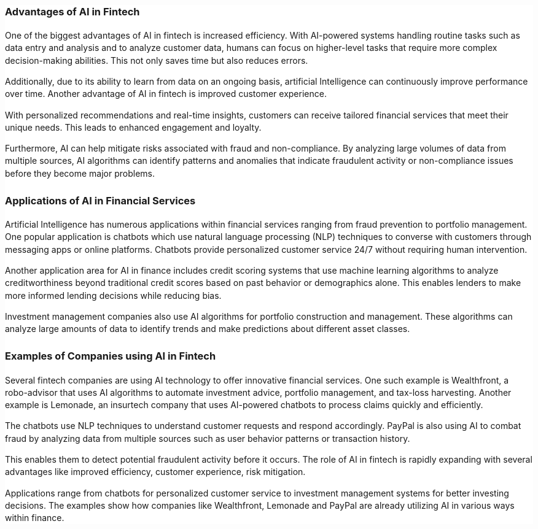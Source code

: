 
### **Advantages of AI in Fintech**

One of the biggest advantages of AI in fintech is increased efficiency. With AI-powered systems handling routine tasks such as data entry and analysis and to analyze customer data, humans can focus on higher-level tasks that require more complex decision-making abilities. This not only saves time but also reduces errors.

Additionally, due to its ability to learn from data on an ongoing basis, artificial Intelligence can continuously improve performance over time. Another advantage of AI in fintech is improved customer experience.

With personalized recommendations and real-time insights, customers can receive tailored financial services that meet their unique needs. This leads to enhanced engagement and loyalty.

Furthermore, AI can help mitigate risks associated with fraud and non-compliance. By analyzing large volumes of data from multiple sources, AI algorithms can identify patterns and anomalies that indicate fraudulent activity or non-compliance issues before they become major problems. 


### **Applications of AI in Financial Services**

Artificial Intelligence has numerous applications within financial services ranging from fraud prevention to portfolio management. One popular application is chatbots which use natural language processing (NLP) techniques to converse with customers through messaging apps or online platforms. Chatbots provide personalized customer service 24/7 without requiring human intervention.

Another application area for AI in finance includes credit scoring systems that use machine learning algorithms to analyze creditworthiness beyond traditional credit scores based on past behavior or demographics alone. This enables lenders to make more informed lending decisions while reducing bias.

Investment management companies also use AI algorithms for portfolio construction and management. These algorithms can analyze large amounts of data to identify trends and make predictions about different asset classes.


### **Examples of Companies using AI in Fintech**

Several fintech companies are using AI technology to offer innovative financial services. One such example is Wealthfront, a robo-advisor that uses AI algorithms to automate investment advice, portfolio management, and tax-loss harvesting. Another example is Lemonade, an insurtech company that uses AI-powered chatbots to process claims quickly and efficiently. 

The chatbots use NLP techniques to understand customer requests and respond accordingly. PayPal is also using AI to combat fraud by analyzing data from multiple sources such as user behavior patterns or transaction history.

This enables them to detect potential fraudulent activity before it occurs. The role of AI in fintech is rapidly expanding with several advantages like improved efficiency, customer experience, risk mitigation.

Applications range from chatbots for personalized customer service to investment management systems for better investing decisions. The examples show how companies like Wealthfront, Lemonade and PayPal are already utilizing AI in various ways within finance.

